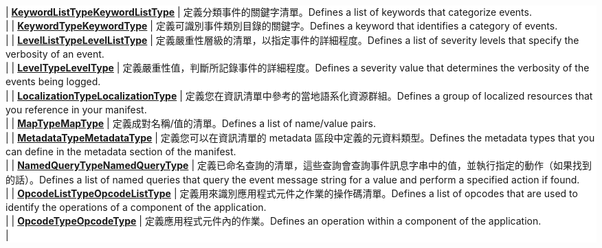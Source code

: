 | [<span data-ttu-id="a4f00-141">**KeywordListType**</span><span class="sxs-lookup"><span data-stu-id="a4f00-141">**KeywordListType**</span></span>](eventmanifestschema-keywordlisttype-complextype.md)                         | <span data-ttu-id="a4f00-142">定義分類事件的關鍵字清單。</span><span class="sxs-lookup"><span data-stu-id="a4f00-142">Defines a list of keywords that categorize events.</span></span><br/>                                                                                                                                                                           |
| [<span data-ttu-id="a4f00-143">**KeywordType**</span><span class="sxs-lookup"><span data-stu-id="a4f00-143">**KeywordType**</span></span>](eventmanifestschema-keywordtype-complextype.md)                                 | <span data-ttu-id="a4f00-144">定義可識別事件類別目錄的關鍵字。</span><span class="sxs-lookup"><span data-stu-id="a4f00-144">Defines a keyword that identifies a category of events.</span></span><br/>                                                                                                                                                                      |
| [<span data-ttu-id="a4f00-145">**LevelListType**</span><span class="sxs-lookup"><span data-stu-id="a4f00-145">**LevelListType**</span></span>](eventmanifestschema-levellisttype-complextype.md)                             | <span data-ttu-id="a4f00-146">定義嚴重性層級的清單，以指定事件的詳細程度。</span><span class="sxs-lookup"><span data-stu-id="a4f00-146">Defines a list of severity levels that specify the verbosity of an event.</span></span><br/>                                                                                                                                                    |
| [<span data-ttu-id="a4f00-147">**LevelType**</span><span class="sxs-lookup"><span data-stu-id="a4f00-147">**LevelType**</span></span>](eventmanifestschema-leveltype-complextype.md)                                     | <span data-ttu-id="a4f00-148">定義嚴重性值，判斷所記錄事件的詳細程度。</span><span class="sxs-lookup"><span data-stu-id="a4f00-148">Defines a severity value that determines the verbosity of the events being logged.</span></span><br/>                                                                                                                                           |
| [<span data-ttu-id="a4f00-149">**LocalizationType**</span><span class="sxs-lookup"><span data-stu-id="a4f00-149">**LocalizationType**</span></span>](eventmanifestschema-localizationtype-complextype.md)                       | <span data-ttu-id="a4f00-150">定義您在資訊清單中參考的當地語系化資源群組。</span><span class="sxs-lookup"><span data-stu-id="a4f00-150">Defines a group of localized resources that you reference in your manifest.</span></span><br/>                                                                                                                                                  |
| [<span data-ttu-id="a4f00-151">**MapType**</span><span class="sxs-lookup"><span data-stu-id="a4f00-151">**MapType**</span></span>](eventmanifestschema-maptype-complextype.md)                                         | <span data-ttu-id="a4f00-152">定義成對名稱/值的清單。</span><span class="sxs-lookup"><span data-stu-id="a4f00-152">Defines a list of name/value pairs.</span></span><br/>                                                                                                                                                                                          |
| [<span data-ttu-id="a4f00-153">**MetadataType**</span><span class="sxs-lookup"><span data-stu-id="a4f00-153">**MetadataType**</span></span>](eventmanifestschema-metadatatype-complextype.md)                               | <span data-ttu-id="a4f00-154">定義您可以在資訊清單的 metadata 區段中定義的元資料類型。</span><span class="sxs-lookup"><span data-stu-id="a4f00-154">Defines the metadata types that you can define in the metadata section of the manifest.</span></span><br/>                                                                                                                                      |
| [<span data-ttu-id="a4f00-155">**NamedQueryType**</span><span class="sxs-lookup"><span data-stu-id="a4f00-155">**NamedQueryType**</span></span>](eventmanifestschema-namedquerytype-complextype.md)                           | <span data-ttu-id="a4f00-156">定義已命名查詢的清單，這些查詢會查詢事件訊息字串中的值，並執行指定的動作（如果找到的話）。</span><span class="sxs-lookup"><span data-stu-id="a4f00-156">Defines a list of named queries that query the event message string for a value and perform a specified action if found.</span></span><br/>                                                                                                     |
| [<span data-ttu-id="a4f00-157">**OpcodeListType**</span><span class="sxs-lookup"><span data-stu-id="a4f00-157">**OpcodeListType**</span></span>](eventmanifestschema-opcodelisttype-complextype.md)                           | <span data-ttu-id="a4f00-158">定義用來識別應用程式元件之作業的操作碼清單。</span><span class="sxs-lookup"><span data-stu-id="a4f00-158">Defines a list of opcodes that are used to identify the operations of a component of the application.</span></span><br/>                                                                                                                        |
| [<span data-ttu-id="a4f00-159">**OpcodeType**</span><span class="sxs-lookup"><span data-stu-id="a4f00-159">**OpcodeType**</span></span>](eventmanifestschema-opcodetype-complextype.md)                                   | <span data-ttu-id="a4f00-160">定義應用程式元件內的作業。</span><span class="sxs-lookup"><span data-stu-id="a4f00-160">Defines an operation within a component of the application.</span></span><br/>                                                                                                                                                                  |